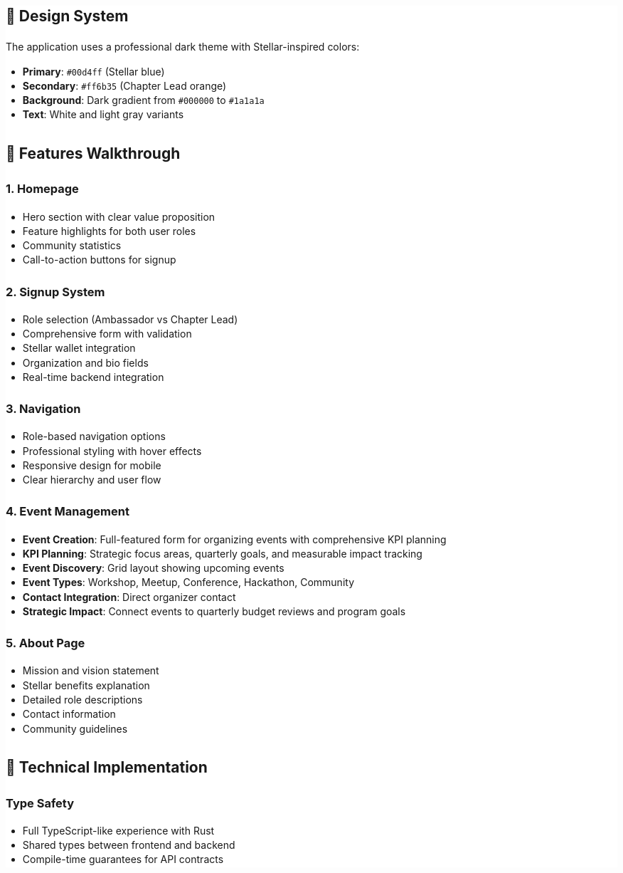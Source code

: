 ## 🎨 Design System

The application uses a professional dark theme with Stellar-inspired colors:
- **Primary**: `#00d4ff` (Stellar blue)
- **Secondary**: `#ff6b35` (Chapter Lead orange)
- **Background**: Dark gradient from `#000000` to `#1a1a1a`
- **Text**: White and light gray variants

## 📱 Features Walkthrough

### 1. Homepage
- Hero section with clear value proposition
- Feature highlights for both user roles
- Community statistics
- Call-to-action buttons for signup

### 2. Signup System
- Role selection (Ambassador vs Chapter Lead)
- Comprehensive form with validation
- Stellar wallet integration
- Organization and bio fields
- Real-time backend integration

### 3. Navigation
- Role-based navigation options
- Professional styling with hover effects
- Responsive design for mobile
- Clear hierarchy and user flow

### 4. Event Management
- **Event Creation**: Full-featured form for organizing events with comprehensive KPI planning
- **KPI Planning**: Strategic focus areas, quarterly goals, and measurable impact tracking
- **Event Discovery**: Grid layout showing upcoming events
- **Event Types**: Workshop, Meetup, Conference, Hackathon, Community
- **Contact Integration**: Direct organizer contact
- **Strategic Impact**: Connect events to quarterly budget reviews and program goals

### 5. About Page
- Mission and vision statement
- Stellar benefits explanation
- Detailed role descriptions
- Contact information
- Community guidelines

## 🔧 Technical Implementation

### Type Safety
- Full TypeScript-like experience with Rust
- Shared types between frontend and backend
- Compile-time guarantees for API contracts
